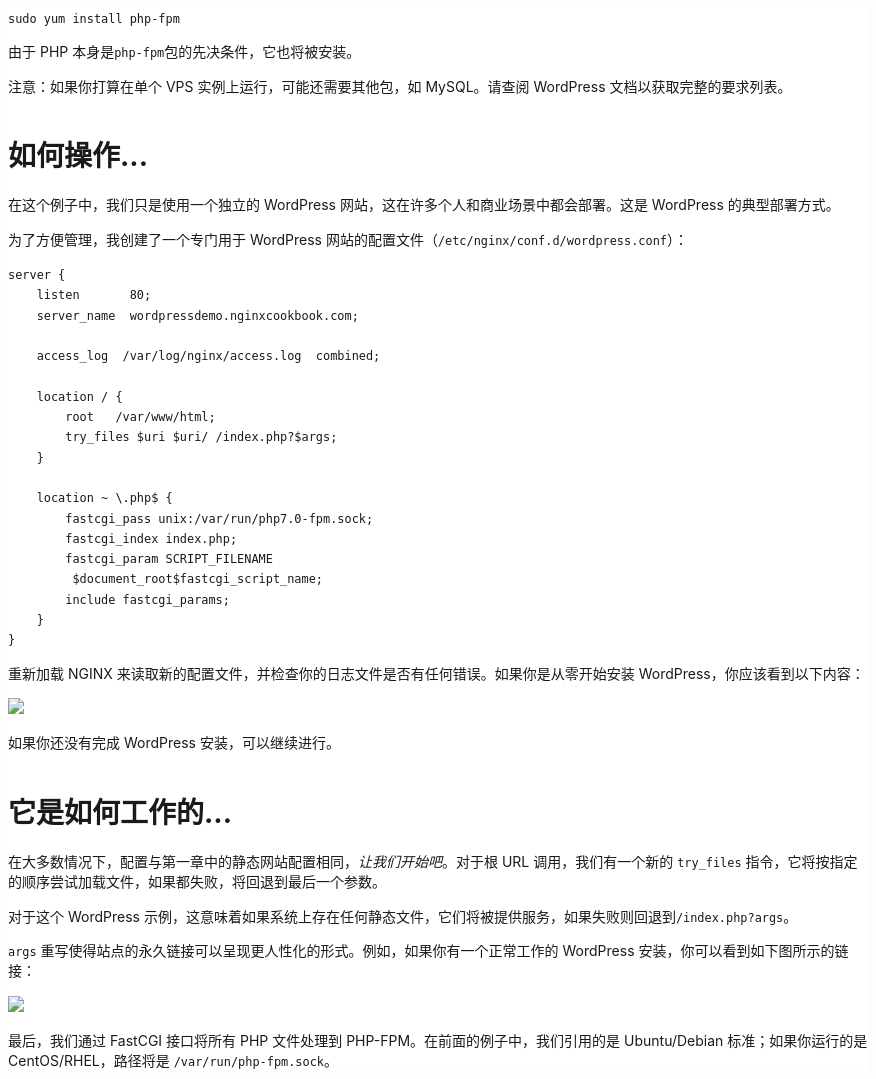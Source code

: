 ```
sudo yum install php-fpm 
```

由于 PHP 本身是`php-fpm`包的先决条件，它也将被安装。

注意：如果你打算在单个 VPS 实例上运行，可能还需要其他包，如 MySQL。请查阅 WordPress 文档以获取完整的要求列表。

# 如何操作...

在这个例子中，我们只是使用一个独立的 WordPress 网站，这在许多个人和商业场景中都会部署。这是 WordPress 的典型部署方式。

为了方便管理，我创建了一个专门用于 WordPress 网站的配置文件（`/etc/nginx/conf.d/wordpress.conf`）：

```
server { 
    listen       80; 
    server_name  wordpressdemo.nginxcookbook.com; 

    access_log  /var/log/nginx/access.log  combined; 

    location / { 
        root   /var/www/html; 
        try_files $uri $uri/ /index.php?$args;     
    } 

    location ~ \.php$ { 
        fastcgi_pass unix:/var/run/php7.0-fpm.sock; 
        fastcgi_index index.php; 
        fastcgi_param SCRIPT_FILENAME 
         $document_root$fastcgi_script_name; 
        include fastcgi_params; 
    } 
} 
```

重新加载 NGINX 来读取新的配置文件，并检查你的日志文件是否有任何错误。如果你是从零开始安装 WordPress，你应该看到以下内容：

![](img/97343223-e9bd-4a84-a499-29edbe25d83d.png)

如果你还没有完成 WordPress 安装，可以继续进行。

# 它是如何工作的...

在大多数情况下，配置与第一章中的静态网站配置相同，*让我们开始吧*。对于根 URL 调用，我们有一个新的 `try_files` 指令，它将按指定的顺序尝试加载文件，如果都失败，将回退到最后一个参数。

对于这个 WordPress 示例，这意味着如果系统上存在任何静态文件，它们将被提供服务，如果失败则回退到`/index.php?args`。

`args` 重写使得站点的永久链接可以呈现更人性化的形式。例如，如果你有一个正常工作的 WordPress 安装，你可以看到如下图所示的链接：

![](img/2fe479db-b80f-4f6a-9d61-568023f1b092.png)

最后，我们通过 FastCGI 接口将所有 PHP 文件处理到 PHP-FPM。在前面的例子中，我们引用的是 Ubuntu/Debian 标准；如果你运行的是 CentOS/RHEL，路径将是 `/var/run/php-fpm.sock`。
